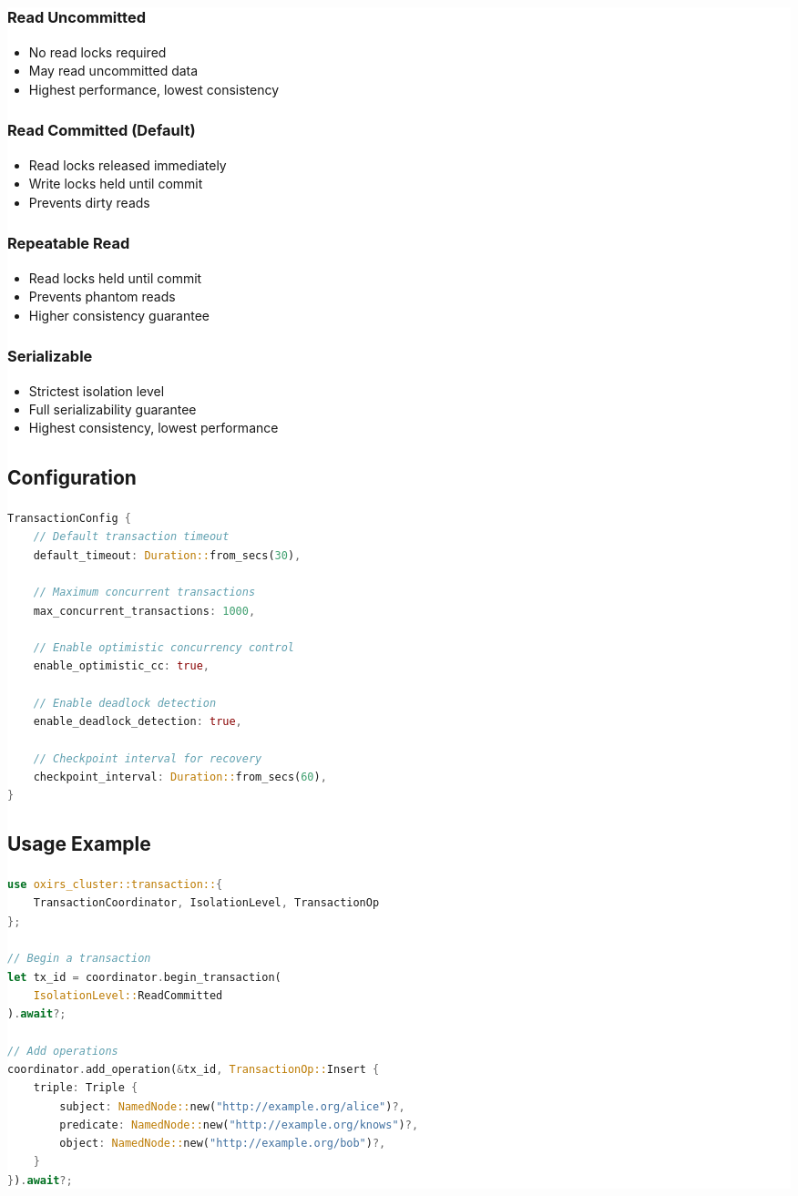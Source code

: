 ### Read Uncommitted
- No read locks required
- May read uncommitted data
- Highest performance, lowest consistency

### Read Committed (Default)
- Read locks released immediately
- Write locks held until commit
- Prevents dirty reads

### Repeatable Read
- Read locks held until commit
- Prevents phantom reads
- Higher consistency guarantee

### Serializable
- Strictest isolation level
- Full serializability guarantee
- Highest consistency, lowest performance

## Configuration

```rust
TransactionConfig {
    // Default transaction timeout
    default_timeout: Duration::from_secs(30),
    
    // Maximum concurrent transactions
    max_concurrent_transactions: 1000,
    
    // Enable optimistic concurrency control
    enable_optimistic_cc: true,
    
    // Enable deadlock detection
    enable_deadlock_detection: true,
    
    // Checkpoint interval for recovery
    checkpoint_interval: Duration::from_secs(60),
}
```

## Usage Example

```rust
use oxirs_cluster::transaction::{
    TransactionCoordinator, IsolationLevel, TransactionOp
};

// Begin a transaction
let tx_id = coordinator.begin_transaction(
    IsolationLevel::ReadCommitted
).await?;

// Add operations
coordinator.add_operation(&tx_id, TransactionOp::Insert {
    triple: Triple {
        subject: NamedNode::new("http://example.org/alice")?,
        predicate: NamedNode::new("http://example.org/knows")?,
        object: NamedNode::new("http://example.org/bob")?,
    }
}).await?;

```